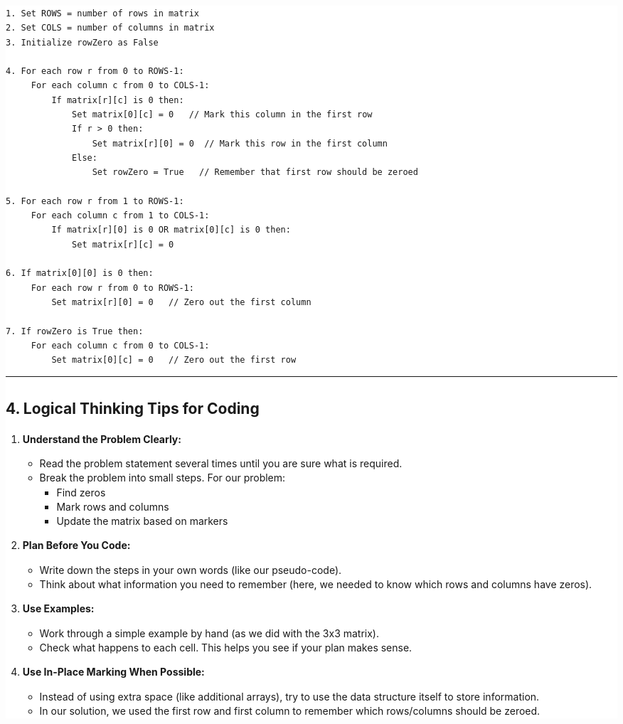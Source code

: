 ```
1. Set ROWS = number of rows in matrix
2. Set COLS = number of columns in matrix
3. Initialize rowZero as False

4. For each row r from 0 to ROWS-1:
     For each column c from 0 to COLS-1:
         If matrix[r][c] is 0 then:
             Set matrix[0][c] = 0   // Mark this column in the first row
             If r > 0 then:
                 Set matrix[r][0] = 0  // Mark this row in the first column
             Else:
                 Set rowZero = True   // Remember that first row should be zeroed

5. For each row r from 1 to ROWS-1:
     For each column c from 1 to COLS-1:
         If matrix[r][0] is 0 OR matrix[0][c] is 0 then:
             Set matrix[r][c] = 0

6. If matrix[0][0] is 0 then:
     For each row r from 0 to ROWS-1:
         Set matrix[r][0] = 0   // Zero out the first column

7. If rowZero is True then:
     For each column c from 0 to COLS-1:
         Set matrix[0][c] = 0   // Zero out the first row
```

---

## **4. Logical Thinking Tips for Coding**

1. **Understand the Problem Clearly:**  
   - Read the problem statement several times until you are sure what is required.
   - Break the problem into small steps. For our problem:  
     - Find zeros  
     - Mark rows and columns  
     - Update the matrix based on markers  

2. **Plan Before You Code:**  
   - Write down the steps in your own words (like our pseudo-code).  
   - Think about what information you need to remember (here, we needed to know which rows and columns have zeros).

3. **Use Examples:**  
   - Work through a simple example by hand (as we did with the 3x3 matrix).
   - Check what happens to each cell. This helps you see if your plan makes sense.

4. **Use In-Place Marking When Possible:**  
   - Instead of using extra space (like additional arrays), try to use the data structure itself to store information.  
   - In our solution, we used the first row and first column to remember which rows/columns should be zeroed.
